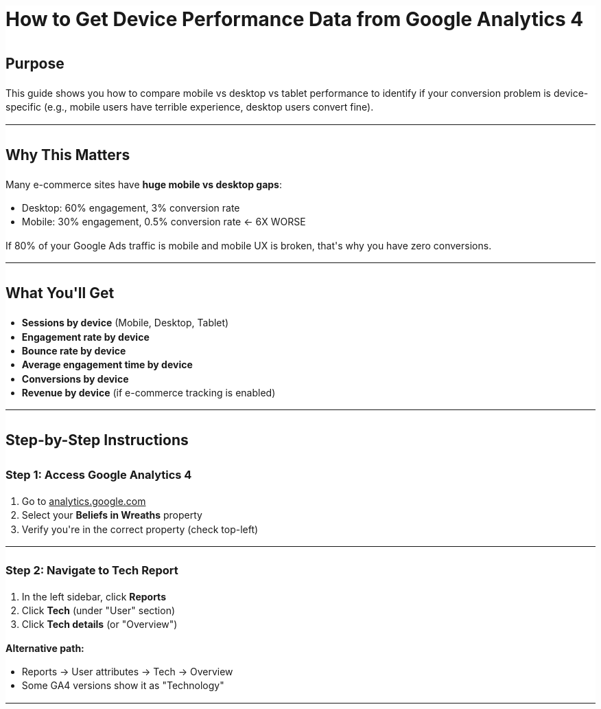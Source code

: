 # How to Get Device Performance Data from Google Analytics 4

## Purpose
This guide shows you how to compare mobile vs desktop vs tablet performance to identify if your conversion problem is device-specific (e.g., mobile users have terrible experience, desktop users convert fine).

---

## Why This Matters

Many e-commerce sites have **huge mobile vs desktop gaps**:
- Desktop: 60% engagement, 3% conversion rate
- Mobile: 30% engagement, 0.5% conversion rate ← 6X WORSE

If 80% of your Google Ads traffic is mobile and mobile UX is broken, that's why you have zero conversions.

---

## What You'll Get
- **Sessions by device** (Mobile, Desktop, Tablet)
- **Engagement rate by device**
- **Bounce rate by device**
- **Average engagement time by device**
- **Conversions by device**
- **Revenue by device** (if e-commerce tracking is enabled)

---

## Step-by-Step Instructions

### Step 1: Access Google Analytics 4

1. Go to [analytics.google.com](https://analytics.google.com)
2. Select your **Beliefs in Wreaths** property
3. Verify you're in the correct property (check top-left)

---

### Step 2: Navigate to Tech Report

1. In the left sidebar, click **Reports**
2. Click **Tech** (under "User" section)
3. Click **Tech details** (or "Overview")

**Alternative path:**
- Reports → User attributes → Tech → Overview
- Some GA4 versions show it as "Technology"

---